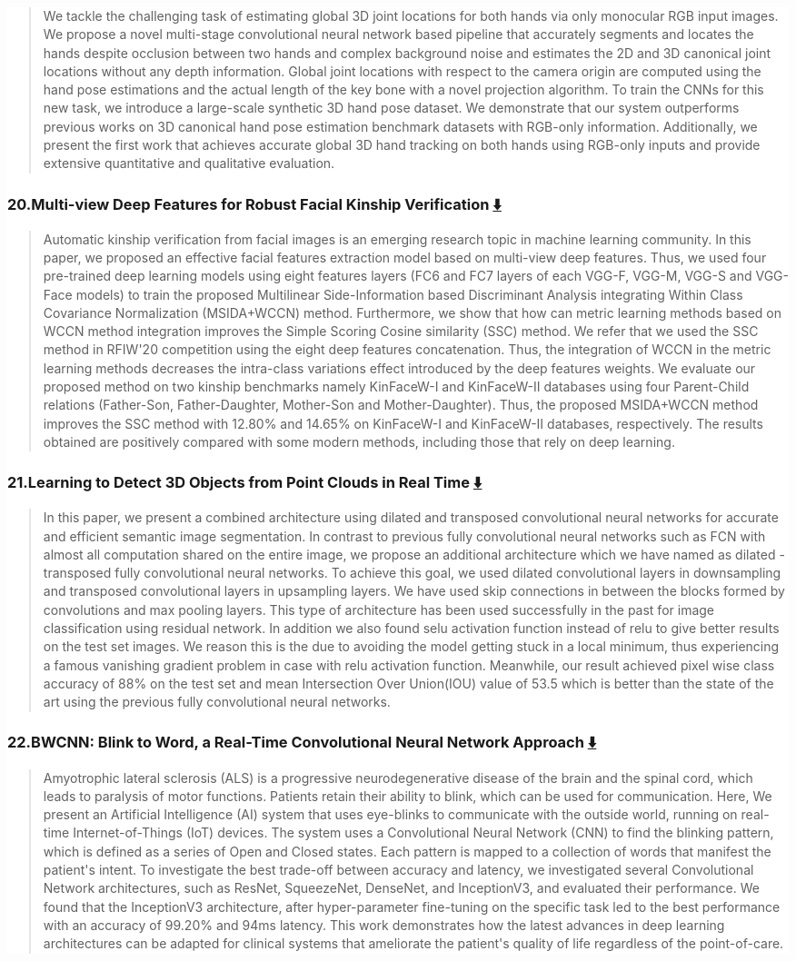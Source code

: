 >  We tackle the challenging task of estimating global 3D joint locations for both hands via only monocular RGB input images. We propose a novel multi-stage convolutional neural network based pipeline that accurately segments and locates the hands despite occlusion between two hands and complex background noise and estimates the 2D and 3D canonical joint locations without any depth information. Global joint locations with respect to the camera origin are computed using the hand pose estimations and the actual length of the key bone with a novel projection algorithm. To train the CNNs for this new task, we introduce a large-scale synthetic 3D hand pose dataset. We demonstrate that our system outperforms previous works on 3D canonical hand pose estimation benchmark datasets with RGB-only information. Additionally, we present the first work that achieves accurate global 3D hand tracking on both hands using RGB-only inputs and provide extensive quantitative and qualitative evaluation.      
### 20.Multi-view Deep Features for Robust Facial Kinship Verification  [ :arrow_down: ](https://arxiv.org/pdf/2006.01315.pdf)
>  Automatic kinship verification from facial images is an emerging research topic in machine learning community. In this paper, we proposed an effective facial features extraction model based on multi-view deep features. Thus, we used four pre-trained deep learning models using eight features layers (FC6 and FC7 layers of each VGG-F, VGG-M, VGG-S and VGG-Face models) to train the proposed Multilinear Side-Information based Discriminant Analysis integrating Within Class Covariance Normalization (MSIDA+WCCN) method. Furthermore, we show that how can metric learning methods based on WCCN method integration improves the Simple Scoring Cosine similarity (SSC) method. We refer that we used the SSC method in RFIW'20 competition using the eight deep features concatenation. Thus, the integration of WCCN in the metric learning methods decreases the intra-class variations effect introduced by the deep features weights. We evaluate our proposed method on two kinship benchmarks namely KinFaceW-I and KinFaceW-II databases using four Parent-Child relations (Father-Son, Father-Daughter, Mother-Son and Mother-Daughter). Thus, the proposed MSIDA+WCCN method improves the SSC method with 12.80% and 14.65% on KinFaceW-I and KinFaceW-II databases, respectively. The results obtained are positively compared with some modern methods, including those that rely on deep learning.      
### 21.Learning to Detect 3D Objects from Point Clouds in Real Time  [ :arrow_down: ](https://arxiv.org/pdf/2006.01250.pdf)
>  In this paper, we present a combined architecture using dilated and transposed convolutional neural networks for accurate and efficient semantic image segmentation. In contrast to previous fully convolutional neural networks such as FCN with almost all computation shared on the entire image, we propose an additional architecture which we have named as dilated - transposed fully convolutional neural networks. To achieve this goal, we used dilated convolutional layers in downsampling and transposed convolutional layers in upsampling layers. We have used skip connections in between the blocks formed by convolutions and max pooling layers. This type of architecture has been used successfully in the past for image classification using residual network. In addition we also found selu activation function instead of relu to give better results on the test set images. We reason this is the due to avoiding the model getting stuck in a local minimum, thus experiencing a famous vanishing gradient problem in case with relu activation function. Meanwhile, our result achieved pixel wise class accuracy of 88% on the test set and mean Intersection Over Union(IOU) value of 53.5 which is better than the state of the art using the previous fully convolutional neural networks.      
### 22.BWCNN: Blink to Word, a Real-Time Convolutional Neural Network Approach  [ :arrow_down: ](https://arxiv.org/pdf/2006.01232.pdf)
>  Amyotrophic lateral sclerosis (ALS) is a progressive neurodegenerative disease of the brain and the spinal cord, which leads to paralysis of motor functions. Patients retain their ability to blink, which can be used for communication. Here, We present an Artificial Intelligence (AI) system that uses eye-blinks to communicate with the outside world, running on real-time Internet-of-Things (IoT) devices. The system uses a Convolutional Neural Network (CNN) to find the blinking pattern, which is defined as a series of Open and Closed states. Each pattern is mapped to a collection of words that manifest the patient's intent. To investigate the best trade-off between accuracy and latency, we investigated several Convolutional Network architectures, such as ResNet, SqueezeNet, DenseNet, and InceptionV3, and evaluated their performance. We found that the InceptionV3 architecture, after hyper-parameter fine-tuning on the specific task led to the best performance with an accuracy of 99.20% and 94ms latency. This work demonstrates how the latest advances in deep learning architectures can be adapted for clinical systems that ameliorate the patient's quality of life regardless of the point-of-care.      